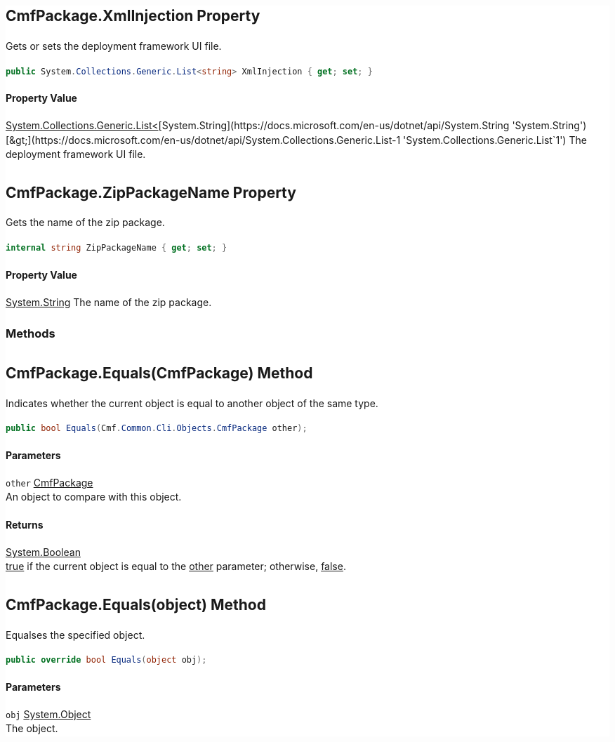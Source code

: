 <a name='Cmf_Common_Cli_Objects_CmfPackage_XmlInjection'></a>
## CmfPackage.XmlInjection Property
Gets or sets the deployment framework UI file.  
```csharp
public System.Collections.Generic.List<string> XmlInjection { get; set; }
```
#### Property Value
[System.Collections.Generic.List&lt;](https://docs.microsoft.com/en-us/dotnet/api/System.Collections.Generic.List-1 'System.Collections.Generic.List`1')[System.String](https://docs.microsoft.com/en-us/dotnet/api/System.String 'System.String')[&gt;](https://docs.microsoft.com/en-us/dotnet/api/System.Collections.Generic.List-1 'System.Collections.Generic.List`1')
The deployment framework UI file.  
  
<a name='Cmf_Common_Cli_Objects_CmfPackage_ZipPackageName'></a>
## CmfPackage.ZipPackageName Property
Gets the name of the zip package.  
```csharp
internal string ZipPackageName { get; set; }
```
#### Property Value
[System.String](https://docs.microsoft.com/en-us/dotnet/api/System.String 'System.String')
The name of the zip package.  
  
### Methods
<a name='Cmf_Common_Cli_Objects_CmfPackage_Equals(Cmf_Common_Cli_Objects_CmfPackage)'></a>
## CmfPackage.Equals(CmfPackage) Method
Indicates whether the current object is equal to another object of the same type.  
```csharp
public bool Equals(Cmf.Common.Cli.Objects.CmfPackage other);
```
#### Parameters
<a name='Cmf_Common_Cli_Objects_CmfPackage_Equals(Cmf_Common_Cli_Objects_CmfPackage)_other'></a>
`other` [CmfPackage](Cmf_Common_Cli_Objects.md#Cmf_Common_Cli_Objects_CmfPackage 'Cmf.Common.Cli.Objects.CmfPackage')  
An object to compare with this object.
  
#### Returns
[System.Boolean](https://docs.microsoft.com/en-us/dotnet/api/System.Boolean 'System.Boolean')  
[true](https://docs.microsoft.com/en-us/dotnet/csharp/language-reference/builtin-types/bool 'https://docs.microsoft.com/en-us/dotnet/csharp/language-reference/builtin-types/bool') if the current object is equal to the [other](Cmf_Common_Cli_Objects.md#Cmf_Common_Cli_Objects_CmfPackage_Equals(Cmf_Common_Cli_Objects_CmfPackage)_other 'Cmf.Common.Cli.Objects.CmfPackage.Equals(Cmf.Common.Cli.Objects.CmfPackage).other') parameter; otherwise, [false](https://docs.microsoft.com/en-us/dotnet/csharp/language-reference/builtin-types/bool 'https://docs.microsoft.com/en-us/dotnet/csharp/language-reference/builtin-types/bool').  
            
  
<a name='Cmf_Common_Cli_Objects_CmfPackage_Equals(object)'></a>
## CmfPackage.Equals(object) Method
Equalses the specified object.  
```csharp
public override bool Equals(object obj);
```
#### Parameters
<a name='Cmf_Common_Cli_Objects_CmfPackage_Equals(object)_obj'></a>
`obj` [System.Object](https://docs.microsoft.com/en-us/dotnet/api/System.Object 'System.Object')  
The object.
  